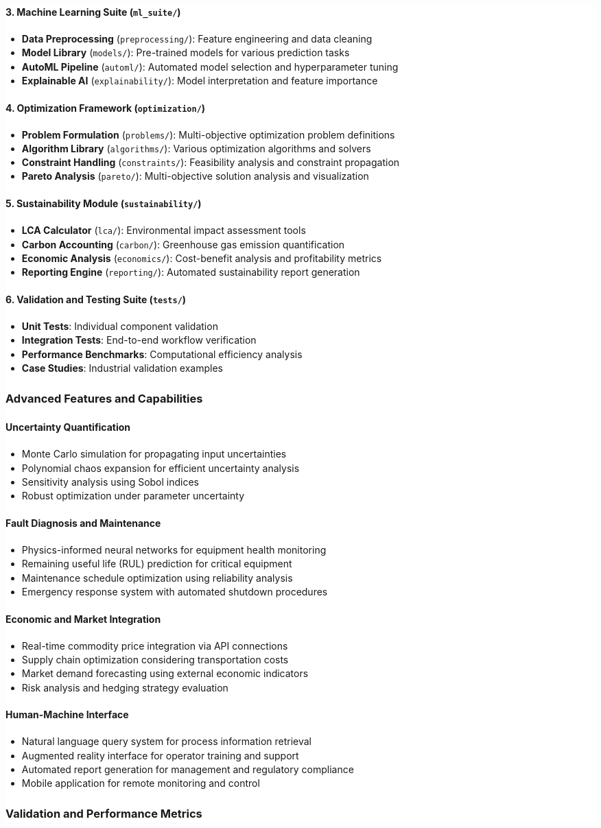 #### 3. Machine Learning Suite (`ml_suite/`)
- **Data Preprocessing** (`preprocessing/`): Feature engineering and data cleaning
- **Model Library** (`models/`): Pre-trained models for various prediction tasks
- **AutoML Pipeline** (`automl/`): Automated model selection and hyperparameter tuning
- **Explainable AI** (`explainability/`): Model interpretation and feature importance

#### 4. Optimization Framework (`optimization/`)
- **Problem Formulation** (`problems/`): Multi-objective optimization problem definitions
- **Algorithm Library** (`algorithms/`): Various optimization algorithms and solvers
- **Constraint Handling** (`constraints/`): Feasibility analysis and constraint propagation
- **Pareto Analysis** (`pareto/`): Multi-objective solution analysis and visualization

#### 5. Sustainability Module (`sustainability/`)
- **LCA Calculator** (`lca/`): Environmental impact assessment tools
- **Carbon Accounting** (`carbon/`): Greenhouse gas emission quantification
- **Economic Analysis** (`economics/`): Cost-benefit analysis and profitability metrics
- **Reporting Engine** (`reporting/`): Automated sustainability report generation

#### 6. Validation and Testing Suite (`tests/`)
- **Unit Tests**: Individual component validation
- **Integration Tests**: End-to-end workflow verification
- **Performance Benchmarks**: Computational efficiency analysis
- **Case Studies**: Industrial validation examples

### Advanced Features and Capabilities

#### Uncertainty Quantification
- Monte Carlo simulation for propagating input uncertainties
- Polynomial chaos expansion for efficient uncertainty analysis
- Sensitivity analysis using Sobol indices
- Robust optimization under parameter uncertainty

#### Fault Diagnosis and Maintenance
- Physics-informed neural networks for equipment health monitoring
- Remaining useful life (RUL) prediction for critical equipment
- Maintenance schedule optimization using reliability analysis
- Emergency response system with automated shutdown procedures

#### Economic and Market Integration
- Real-time commodity price integration via API connections
- Supply chain optimization considering transportation costs
- Market demand forecasting using external economic indicators
- Risk analysis and hedging strategy evaluation

#### Human-Machine Interface
- Natural language query system for process information retrieval
- Augmented reality interface for operator training and support
- Automated report generation for management and regulatory compliance
- Mobile application for remote monitoring and control

### Validation and Performance Metrics
